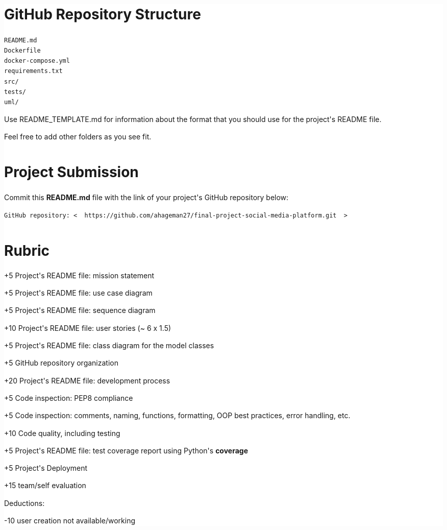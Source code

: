 # GitHub Repository Structure 

```
README.md
Dockerfile
docker-compose.yml
requirements.txt
src/
tests/
uml/
```
Use README_TEMPLATE.md for information about the format that you should use for the project's README file. 

Feel free to add other folders as you see fit.

# Project Submission

Commit this **README.md** file with the link of your project's GitHub repository below: 

```
GitHub repository: <  https://github.com/ahageman27/final-project-social-media-platform.git  >
```

# Rubric

+5 Project's README file: mission statement

+5 Project's README file: use case diagram

+5 Project's README file: sequence diagram 

+10 Project's README file: user stories (~ 6 x 1.5)

+5 Project's README file: class diagram for the model classes

+5 GitHub repository organization

+20 Project's README file: development process

+5 Code inspection: PEP8 compliance 

+5 Code inspection: comments, naming, functions, formatting, OOP best practices, error handling, etc.

+10 Code quality, including testing

+5 Project's README file: test coverage report using Python's **coverage**

+5 Project's Deployment

+15 team/self evaluation

Deductions: 

-10 user creation not available/working
